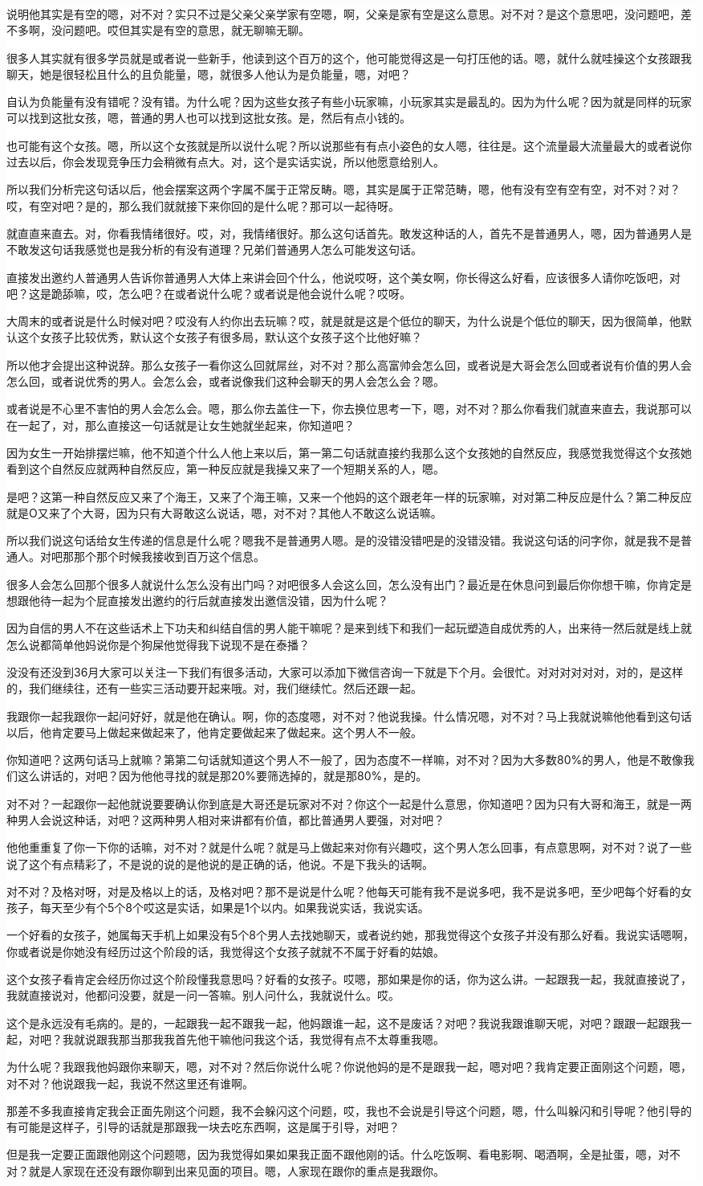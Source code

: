 说明他其实是有空的嗯，对不对？实只不过是父亲父亲学家有空嗯，啊，父亲是家有空是这么意思。对不对？是这个意思吧，没问题吧，差不多啊，没问题吧。哎但其实是有空的意思，就无聊嘛无聊。

很多人其实就有很多学员就是或者说一些新手，他读到这个百万的这个，他可能觉得这是一句打压他的话。嗯，就什么就哇操这个女孩跟我聊天，她是很轻松且什么的且负能量，嗯，就很多人他认为是负能量，嗯，对吧？

自认为负能量有没有错呢？没有错。为什么呢？因为这些女孩子有些小玩家嘛，小玩家其实是最乱的。因为为什么呢？因为就是同样的玩家可以找到这批女孩，嗯，普通的男人也可以找到这批女孩。是，然后有点小钱的。

也可能有这个女孩。嗯，所以这个女孩就是所以说什么呢？所以说那些有有点小姿色的女人嗯，往往是。这个流量最大流量最大的或者说你过去以后，你会发现竞争压力会稍微有点大。对，这个是实话实说，所以他愿意给别人。

所以我们分析完这句话以后，他会摆案这两个字属不属于正常反畴。嗯，其实是属于正常范畴，嗯，他有没有空有空有空，对不对？对？哎，有空对吧？是的，那么我们就就接下来你回的是什么呢？那可以一起待呀。

就直直来直去。对，你看我情绪很好。哎，对，我情绪很好。那么这句话首先。敢发这种话的人，首先不是普通男人，嗯，因为普通男人是不敢发这句话我感觉也是我分析的有没有道理？兄弟们普通男人怎么可能发这句话。

直接发出邀约人普通男人告诉你普通男人大体上来讲会回个什么，他说哎呀，这个美女啊，你长得这么好看，应该很多人请你吃饭吧，对吧？这是跪舔嘛，哎，怎么吧？在或者说什么呢？或者说是他会说什么呢？哎呀。

大周末的或者说是什么时候对吧？哎没有人约你出去玩嘛？哎，就是就是这是个低位的聊天，为什么说是个低位的聊天，因为很简单，他默认这个女孩子比较优秀，默认这个女孩子有很多局，默认这个女孩子这个比他好嘛？

所以他才会提出这种说辞。那么女孩子一看你这么回就屌丝，对不对？那么高富帅会怎么回，或者说是大哥会怎么回或者说有价值的男人会怎么回，或者说优秀的男人。会怎么会，或者说像我们这种会聊天的男人会怎么会？嗯。

或者说是不心里不害怕的男人会怎么会。嗯，那么你去盖住一下，你去换位思考一下，嗯，对不对？那么你看我们就直来直去，我说那可以在一起了，对，那么直接这一句话就是让女生她就坐起来，你知道吧？

因为女生一开始排摆烂嘛，他不知道个什么人他上来以后，第一第二句话就直接约我那么这个女孩她的自然反应，我感觉我觉得这个女孩她看到这个自然反应就两种自然反应，第一种反应就是我操又来了一个短期关系的人，嗯。

是吧？这第一种自然反应又来了个海王，又来了个海王嘛，又来一个他妈的这个跟老年一样的玩家嘛，对对第二种反应是什么？第二种反应就是O又来了个大哥，因为只有大哥敢这么说话，嗯，对不对？其他人不敢这么说话嘛。

所以我们说这句话给女生传递的信息是什么呢？嗯我不是普通男人嗯。是的没错没错吧是的没错没错。我说这句话的问字你，就是我不是普通人。对吧那那个那个时候我接收到百万这个信息。

很多人会怎么回那个很多人就说什么怎么没有出门吗？对吧很多人会这么回，怎么没有出门？最近是在休息问到最后你你想干嘛，你肯定是想跟他待一起为个屁直接发出邀约的行后就直接发出邀信没错，因为什么呢？

因为自信的男人不在这些话术上下功夫和纠结自信的男人能干嘛呢？是来到线下和我们一起玩塑造自成优秀的人，出来待一然后就是线上就怎么说都简单他妈说你是个狗屎他觉得我下说现不是在泰播？

没没有还没到36月大家可以关注一下我们有很多活动，大家可以添加下微信咨询一下就是下个月。会很忙。对对对对对对，对的，是这样的，我们继续往，还有一些实三活动要开起来哦。对，我们继续忙。然后还跟一起。

我跟你一起我跟你一起问好好，就是他在确认。啊，你的态度嗯，对不对？他说我操。什么情况嗯，对不对？马上我就说嘛他他看到这句话以后，他肯定要马上做起来做起来了，他肯定要做起来了做起来。这个男人不一般。

你知道吧？这两句话马上就嘛？第第二句话就知道这个男人不一般了，因为态度不一样嘛，对不对？因为大多数80%的男人，他是不敢像我们这么讲话的，对吧？因为他他寻找的就是那20%要筛选掉的，就是那80%，是的。

对不对？一起跟你一起他就说要要确认你到底是大哥还是玩家对不对？你这个一起是什么意思，你知道吧？因为只有大哥和海王，就是一两种男人会说这种话，对吧？这两种男人相对来讲都有价值，都比普通男人要强，对对吧？

他他重重复了你一下你的话嘛，对不对？就是什么呢？就是马上做起来对你有兴趣哎，这个男人怎么回事，有点意思啊，对不对？说了一些说了这个有点精彩了，不是说的说的是他说的是正确的话，他说。不是下我头的话啊。

对不对？及格对呀，对是及格以上的话，及格对吧？那不是说是什么呢？他每天可能有我不是说多吧，我不是说多吧，至少吧每个好看的女孩子，每天至少有个5个8个哎这是实话，如果是1个以内。如果我说实话，我说实话。

一个好看的女孩子，她属每天手机上如果没有5个8个男人去找她聊天，或者说约她，那我觉得这个女孩子并没有那么好看。我说实话嗯啊，你或者说是你她没有经历过这个阶段的话，我觉得这个女孩子就就不不属于好看的姑娘。

这个女孩子看肯定会经历你过这个阶段懂我意思吗？好看的女孩子。哎嗯，那如果是你的话，你为这么讲。一起跟我一起，我就直接说了，我就直接说对，他都问没要，就是一问一答嘛。别人问什么，我就说什么。哎。

这个是永远没有毛病的。是的，一起跟我一起不跟我一起，他妈跟谁一起，这不是废话？对吧？我说我跟谁聊天呢，对吧？跟跟一起跟我一起，对吧？我就说跟我那当那我我首先他干嘛他问我这个话，我觉得有点不太尊重我嗯。

为什么呢？我跟我他妈跟你来聊天，嗯，对不对？然后你说什么呢？你说他妈的是不是跟我一起，嗯对吧？我肯定要正面刚这个问题，嗯，对不对？他说跟我一起，我说不然这里还有谁啊。

那差不多我直接肯定我会正面先刚这个问题，我不会躲闪这个问题，哎，我也不会说是引导这个问题，嗯，什么叫躲闪和引导呢？他引导的有可能是这样子，引导的话就是那跟我一块去吃东西啊，这是属于引导，对吧？

但是我一定要正面跟他刚这个问题嗯，因为我觉得如果如果我正面不跟他刚的话。什么吃饭啊、看电影啊、喝酒啊，全是扯蛋，嗯，对不对？就是人家现在还没有跟你聊到出来见面的项目。嗯，人家现在跟你的重点是我跟你。
